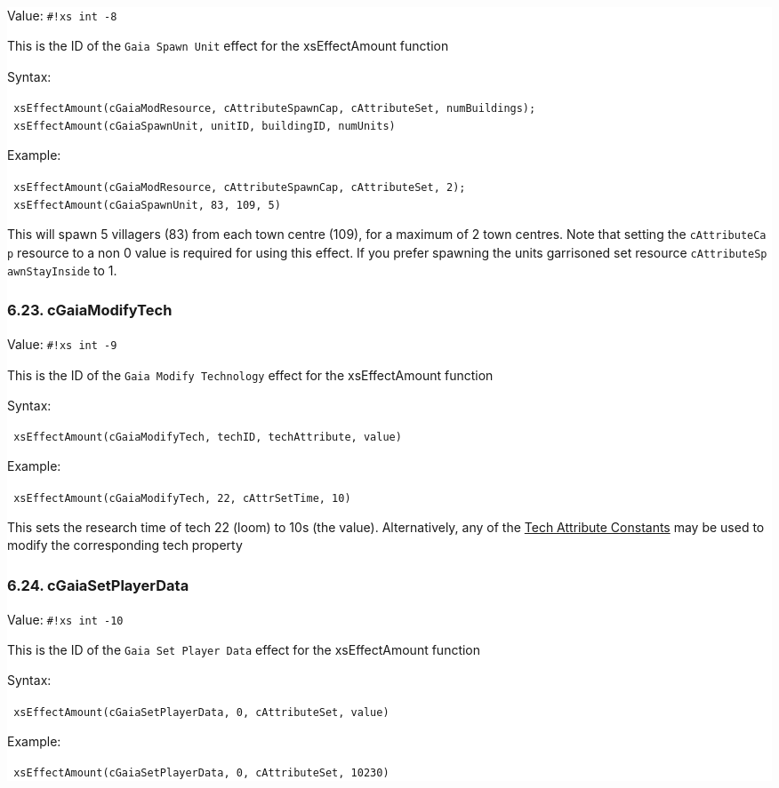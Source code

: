 Value: `#!xs int -8`

This is the ID of the `Gaia Spawn Unit` effect for the xsEffectAmount function

Syntax:

```xs
 xsEffectAmount(cGaiaModResource, cAttributeSpawnCap, cAttributeSet, numBuildings);
 xsEffectAmount(cGaiaSpawnUnit, unitID, buildingID, numUnits)
```

Example:

```xs
 xsEffectAmount(cGaiaModResource, cAttributeSpawnCap, cAttributeSet, 2);
 xsEffectAmount(cGaiaSpawnUnit, 83, 109, 5)
```

This will spawn 5 villagers (83) from each town centre (109), for a maximum of 2 town centres. Note that setting the `cAttributeCap` resource to a non 0 value is required for using this effect. If you prefer spawning the units garrisoned set resource `cAttributeSpawnStayInside` to 1.

### 6.23. cGaiaModifyTech

Value: `#!xs int -9`

This is the ID of the `Gaia Modify Technology` effect for the xsEffectAmount function

Syntax:

```xs
 xsEffectAmount(cGaiaModifyTech, techID, techAttribute, value)
```

Example:

```xs
 xsEffectAmount(cGaiaModifyTech, 22, cAttrSetTime, 10)
```

This sets the research time of tech 22 (loom) to 10s (the value). Alternatively, any of the [Tech Attribute Constants](./6-effectamount-technology-attribute "Jump to: Tech Attribute Constants") may be used to modify the corresponding tech property

### 6.24. cGaiaSetPlayerData

Value: `#!xs int -10`

This is the ID of the `Gaia Set Player Data` effect for the xsEffectAmount function

Syntax:

```xs
 xsEffectAmount(cGaiaSetPlayerData, 0, cAttributeSet, value)
```

Example:

```xs
 xsEffectAmount(cGaiaSetPlayerData, 0, cAttributeSet, 10230)
```
